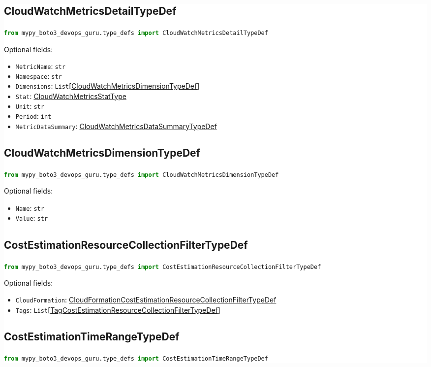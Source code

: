 <a id="cloudwatchmetricsdetailtypedef"></a>

## CloudWatchMetricsDetailTypeDef

```python
from mypy_boto3_devops_guru.type_defs import CloudWatchMetricsDetailTypeDef
```

Optional fields:

- `MetricName`: `str`
- `Namespace`: `str`
- `Dimensions`:
  `List`\[[CloudWatchMetricsDimensionTypeDef](./type_defs.md#cloudwatchmetricsdimensiontypedef)\]
- `Stat`: [CloudWatchMetricsStatType](./literals.md#cloudwatchmetricsstattype)
- `Unit`: `str`
- `Period`: `int`
- `MetricDataSummary`:
  [CloudWatchMetricsDataSummaryTypeDef](./type_defs.md#cloudwatchmetricsdatasummarytypedef)

<a id="cloudwatchmetricsdimensiontypedef"></a>

## CloudWatchMetricsDimensionTypeDef

```python
from mypy_boto3_devops_guru.type_defs import CloudWatchMetricsDimensionTypeDef
```

Optional fields:

- `Name`: `str`
- `Value`: `str`

<a id="costestimationresourcecollectionfiltertypedef"></a>

## CostEstimationResourceCollectionFilterTypeDef

```python
from mypy_boto3_devops_guru.type_defs import CostEstimationResourceCollectionFilterTypeDef
```

Optional fields:

- `CloudFormation`:
  [CloudFormationCostEstimationResourceCollectionFilterTypeDef](./type_defs.md#cloudformationcostestimationresourcecollectionfiltertypedef)
- `Tags`:
  `List`\[[TagCostEstimationResourceCollectionFilterTypeDef](./type_defs.md#tagcostestimationresourcecollectionfiltertypedef)\]

<a id="costestimationtimerangetypedef"></a>

## CostEstimationTimeRangeTypeDef

```python
from mypy_boto3_devops_guru.type_defs import CostEstimationTimeRangeTypeDef
```
